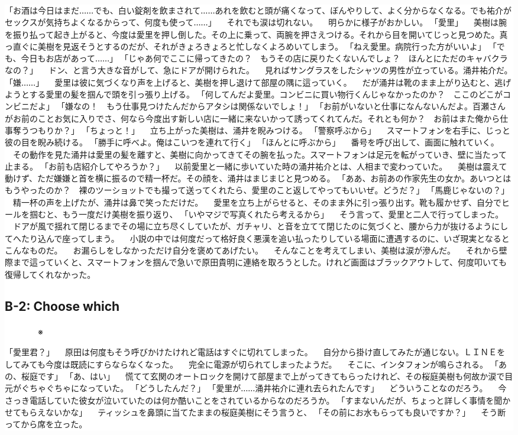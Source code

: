 「お酒は今日はまだ……でも、白い錠剤を飲まされて……あれを飲むと頭が痛くなって、ぼんやりして、よく分からなくなる。でも祐介がセックスが気持ちよくなるからって、何度も使って……」
　それでも涙は切れない。
　明らかに様子がおかしい。
「愛里」
　美樹は腕を振り払って起き上がると、今度は愛里を押し倒した。その上に乗って、両腕を押さえつける。それから目を開いてじっと見つめた。真っ直ぐに美樹を見返そうとするのだが、それがきょろきょろと忙しなくよろめいてしまう。
「ねえ愛里。病院行った方がいいよ」
「でも、今日もお店があって……」
「じゃあ何でここに帰ってきたの？　もうその店に戻りたくないんでしょ？　ほんとにただのキャバクラなの？」
　ドン、と言う大きな音がして、急にドアが開けられた。
　見ればサングラスをしたシャツの男性が立っている。涌井祐介だ。
「嫌……」
　愛里は彼に気づくなり声を上げると、美樹を押し退けて部屋の隅に這っていく。
　だが涌井は靴のまま上がり込むと、逃げようとする愛里の髪を掴んで頭を引っ張り上げる。
「何してんだよ愛里。コンビニに買い物行くんじゃなかったのか？　ここのどこがコンビニだよ」
「嫌なの！　もう仕事見つけたんだからアタシは関係ないでしょ！」
「お前がいないと仕事になんないんだよ。百瀬さんがお前のことお気に入りでさ、何なら今度出す新しい店に一緒に来ないかって誘ってくれてんだ。それとも何か？　お前はまた俺から仕事奪うつもりか？」
「ちょっと！」
　立ち上がった美樹は、涌井を睨みつける。
「警察呼ぶから」
　スマートフォンを右手に、じっと彼の目を睨み続ける。
「勝手に呼べよ。俺はこいつを連れて行く」
「ほんとに呼ぶから」
　番号を呼び出して、画面に触れていく。
　その動作を見た涌井は愛里の髪を離すと、美樹に向かってきてその腕を払った。スマートフォンは足元を転がっていき、壁に当たって止まる。
「お前も店紹介してやろうか？」
　以前愛里と一緒に歩いていた時の涌井祐介とは、人相まで変わっていた。
　美樹は震えて動けず、ただ嫌嫌と首を横に振るので精一杯だ。その顔を、涌井はまじまじと見つめる。
「ああ、お前あの作家先生の女か。あいつとはもうやったのか？　裸のツーショットでも撮って送ってくれたら、愛里のこと返してやってもいいぜ。どうだ？」
「馬鹿じゃないの？」
　精一杯の声を上げたが、涌井は鼻で笑っただけだ。
　愛里を立ち上がらせると、そのまま外に引っ張り出す。靴も履かせず、自分でヒールを掴むと、もう一度だけ美樹を振り返り、
「いやマジで写真くれたら考えるから」
　そう言って、愛里と二人で行ってしまった。
　ドアが風で揺れて閉じるまでその場に立ち尽くしていたが、ガチャリ、と音を立てて閉じたのに気づくと、腰から力が抜けるようにしてへたり込んで座ってしまう。
　小説の中では何度だって格好良く悪漢を追い払ったりしている場面に遭遇するのに、いざ現実となるとこんなものだ。
　お漏らしをしなかっただけ自分を褒めてあげたい。
　そんなことを考えてしまい、美樹は涙が滲んだ。
　それから壁際まで這っていくと、スマートフォンを掴んで急いで原田貴明に連絡を取ろうとした。けれど画面はブラックアウトして、何度叩いても復帰してくれなかった。

## B-2: Choose which


　　　　※


「愛里君？」
　原田は何度もそう呼びかけたけれど電話はすぐに切れてしまった。
　自分から掛け直してみたが通じない。ＬＩＮＥをしてみても今度は既読にすらならなくなった。
　完全に電源が切られてしまったようだ。
　そこに、インタフォンが鳴らされる。
「あの、桜庭です」
「あ、はい」
　慌てて玄関のオートロックを開けて部屋まで上がってきてもらったけれど、その桜庭美樹も何故か涙で目元がぐちゃぐちゃになっていた。
「どうしたんだ？」
「愛里が……涌井祐介に連れ去られたんです」
　どういうことなのだろう。
　今さっき電話していた彼女が泣いていたのは何か酷いことをされているからなのだろうか。
「すまないんだが、ちょっと詳しく事情を聞かせてもらえないかな」
　ティッシュを鼻頭に当てたままの桜庭美樹にそう言うと、
「その前にお水もらっても良いですか？」
　そう断ってから席を立った。
